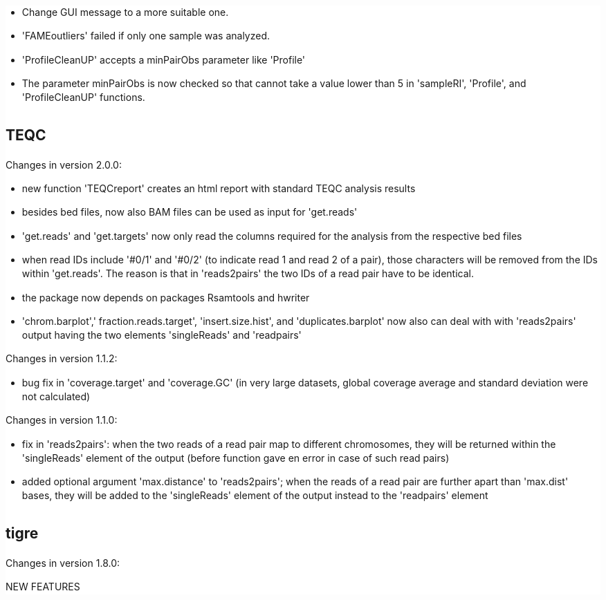 - Change GUI message to a more suitable one.

- 'FAMEoutliers' failed if only one sample was analyzed.

- 'ProfileCleanUP' accepts a minPairObs parameter like 'Profile'

- The parameter minPairObs is now checked so that cannot take a value
  lower than 5 in 'sampleRI', 'Profile', and 'ProfileCleanUP'
  functions.

TEQC
----

Changes in version 2.0.0:

- new function 'TEQCreport' creates an html report with standard TEQC
  analysis results

- besides bed files, now also BAM files can be used as input for
  'get.reads'

- 'get.reads' and 'get.targets' now only read the columns required for
  the analysis from the respective bed files

- when read IDs include '#0/1' and '#0/2' (to indicate read 1 and read
  2 of a pair), those characters will be removed from the IDs within
  'get.reads'. The reason is that in 'reads2pairs' the two IDs of a
  read pair have to be identical.

- the package now depends on packages Rsamtools and hwriter

- 'chrom.barplot',' fraction.reads.target', 'insert.size.hist', and
  'duplicates.barplot' now also can deal with with 'reads2pairs' output
  having the two elements 'singleReads' and 'readpairs'

Changes in version 1.1.2:

- bug fix in 'coverage.target' and 'coverage.GC' (in very large
  datasets, global coverage average and standard deviation were not
  calculated)

Changes in version 1.1.0:

- fix in 'reads2pairs': when the two reads of a read pair map to
  different chromosomes, they will be returned within the 'singleReads'
  element of the output (before function gave en error in case of such
  read pairs)

- added optional argument 'max.distance' to 'reads2pairs'; when the
  reads of a read pair are further apart than 'max.dist' bases, they
  will be added to the 'singleReads' element of the output instead to
  the 'readpairs' element

tigre
-----

Changes in version 1.8.0:

NEW FEATURES
